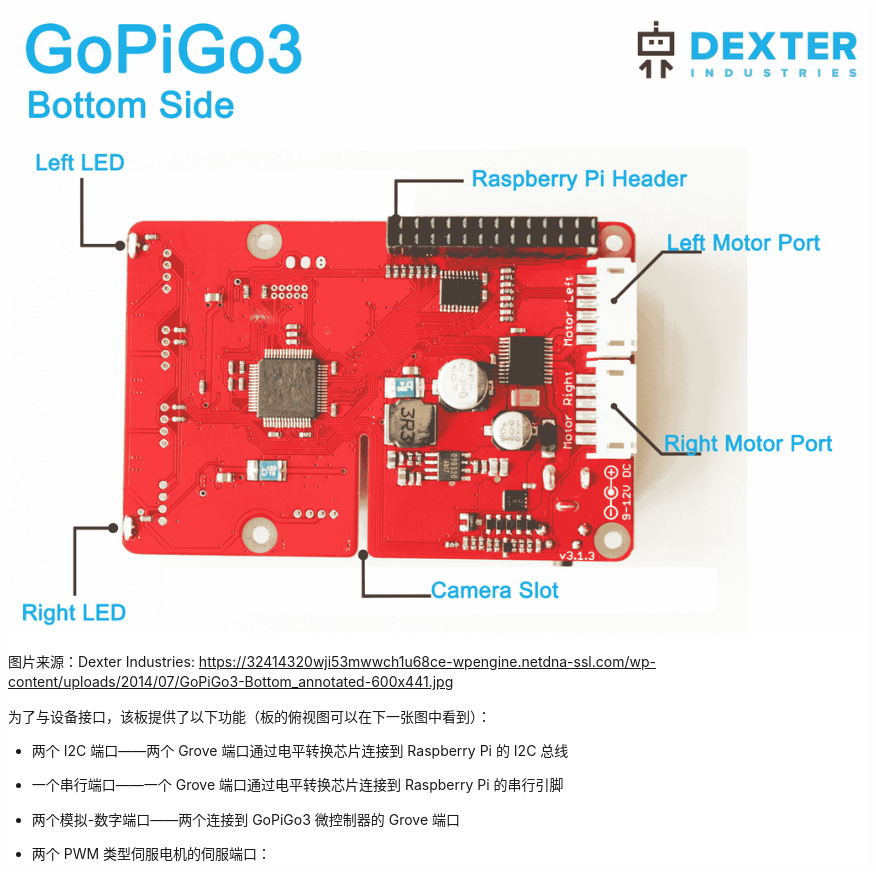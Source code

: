 ![图片](img/fa71e217-e98f-44d0-b886-0a9ab65c0a7c.png)

图片来源：Dexter Industries: https://32414320wji53mwwch1u68ce-wpengine.netdna-ssl.com/wp-content/uploads/2014/07/GoPiGo3-Bottom_annotated-600x441.jpg

为了与设备接口，该板提供了以下功能（板的俯视图可以在下一张图中看到）：

+   两个 I2C 端口——两个 Grove 端口通过电平转换芯片连接到 Raspberry Pi 的 I2C 总线

+   一个串行端口——一个 Grove 端口通过电平转换芯片连接到 Raspberry Pi 的串行引脚

+   两个模拟-数字端口——两个连接到 GoPiGo3 微控制器的 Grove 端口

+   两个 PWM 类型伺服电机的伺服端口：
